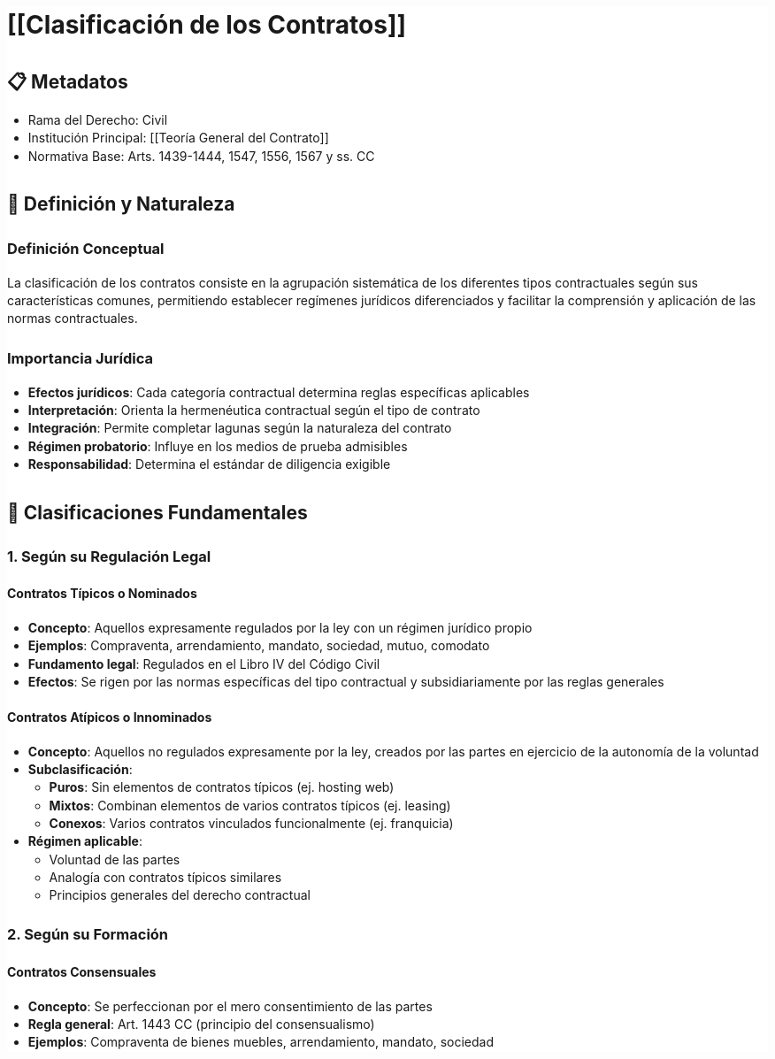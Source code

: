 # [[Clasificación de los Contratos]]

## 📋 Metadatos
- Rama del Derecho: Civil
- Institución Principal: [[Teoría General del Contrato]]
- Normativa Base: Arts. 1439-1444, 1547, 1556, 1567 y ss. CC

## 📖 Definición y Naturaleza

### Definición Conceptual
La clasificación de los contratos consiste en la agrupación sistemática de los diferentes tipos contractuales según sus características comunes, permitiendo establecer regímenes jurídicos diferenciados y facilitar la comprensión y aplicación de las normas contractuales.

### Importancia Jurídica
- **Efectos jurídicos**: Cada categoría contractual determina reglas específicas aplicables
- **Interpretación**: Orienta la hermenéutica contractual según el tipo de contrato
- **Integración**: Permite completar lagunas según la naturaleza del contrato
- **Régimen probatorio**: Influye en los medios de prueba admisibles
- **Responsabilidad**: Determina el estándar de diligencia exigible

## 🧩 Clasificaciones Fundamentales

### 1. Según su Regulación Legal

#### Contratos Típicos o Nominados
- **Concepto**: Aquellos expresamente regulados por la ley con un régimen jurídico propio
- **Ejemplos**: Compraventa, arrendamiento, mandato, sociedad, mutuo, comodato
- **Fundamento legal**: Regulados en el Libro IV del Código Civil
- **Efectos**: Se rigen por las normas específicas del tipo contractual y subsidiariamente por las reglas generales

#### Contratos Atípicos o Innominados
- **Concepto**: Aquellos no regulados expresamente por la ley, creados por las partes en ejercicio de la autonomía de la voluntad
- **Subclasificación**:
  - **Puros**: Sin elementos de contratos típicos (ej. hosting web)
  - **Mixtos**: Combinan elementos de varios contratos típicos (ej. leasing)
  - **Conexos**: Varios contratos vinculados funcionalmente (ej. franquicia)
- **Régimen aplicable**: 
  - Voluntad de las partes
  - Analogía con contratos típicos similares
  - Principios generales del derecho contractual

### 2. Según su Formación

#### Contratos Consensuales
- **Concepto**: Se perfeccionan por el mero consentimiento de las partes
- **Regla general**: Art. 1443 CC (principio del consensualismo)
- **Ejemplos**: Compraventa de bienes muebles, arrendamiento, mandato, sociedad
